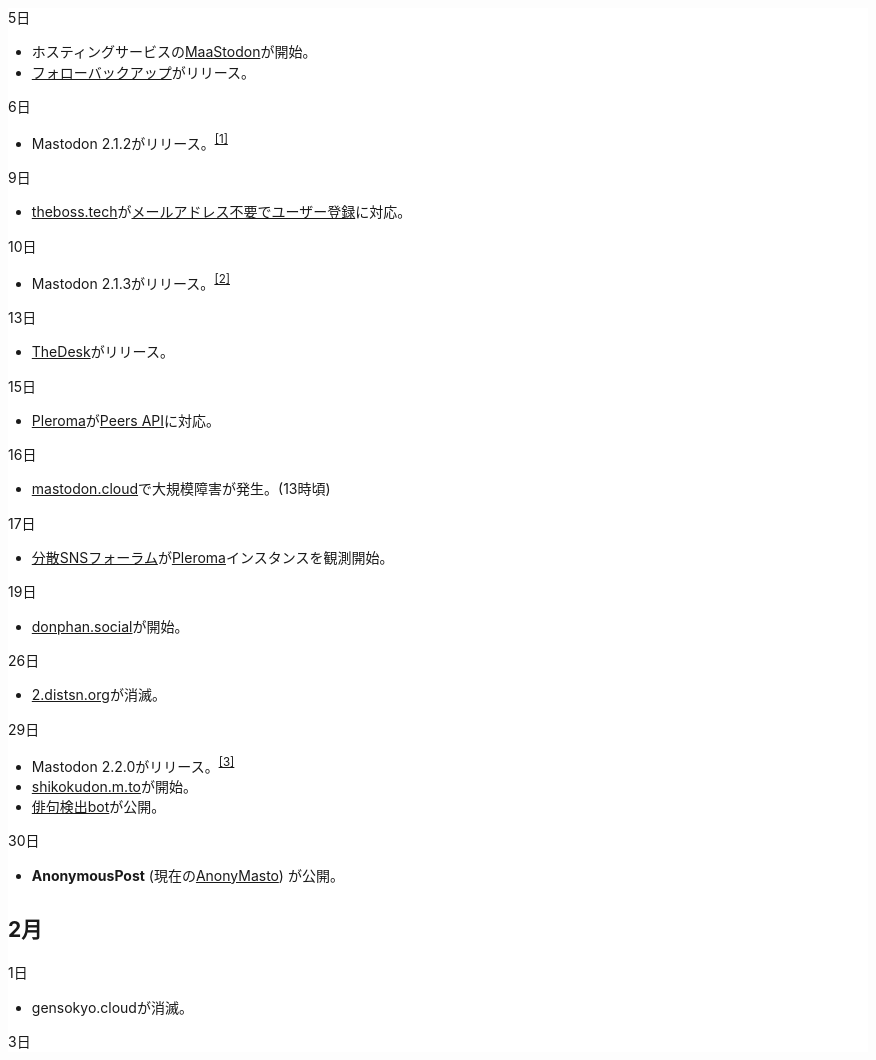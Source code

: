 5日

-   ホスティングサービスの[MaaStodon](/MaaStodon "MaaStodon")が開始。
-   [フォローバックアップ](/%E3%83%95%E3%82%A9%E3%83%AD%E3%83%BC%E3%83%90%E3%83%83%E3%82%AF%E3%82%A2%E3%83%83%E3%83%97 "フォローバックアップ")がリリース。

6日

-   Mastodon 2.1.2がリリース。<sup>[\[1\]](#cite_note-1)</sup>

9日

-   [theboss.tech](/Theboss.tech "Theboss.tech")が[メールアドレス不要でユーザー登録](/%E3%83%A1%E3%83%BC%E3%83%AB%E3%82%A2%E3%83%89%E3%83%AC%E3%82%B9%E4%B8%8D%E8%A6%81%E3%81%A7%E3%83%A6%E3%83%BC%E3%82%B6%E3%83%BC%E7%99%BB%E9%8C%B2 "メールアドレス不要でユーザー登録")に対応。

10日

-   Mastodon 2.1.3がリリース。<sup>[\[2\]](#cite_note-2)</sup>

13日

-   [TheDesk](/TheDesk "TheDesk")がリリース。

15日

-   [Pleroma](/Pleroma "Pleroma")が[Peers API](/Peers_API "Peers API")に対応。

16日

-   [mastodon.cloud](/Mastodon.cloud "Mastodon.cloud")で大規模障害が発生。(13時頃)

17日

-   [分散SNSフォーラム](/%E5%88%86%E6%95%A3SNS%E3%83%95%E3%82%A9%E3%83%BC%E3%83%A9%E3%83%A0 "分散SNSフォーラム")が[Pleroma](/Pleroma "Pleroma")インスタンスを観測開始。

19日

-   [donphan.social](/Donphan.social "Donphan.social")が開始。

26日

-   [2.distsn.org](/2.distsn.org "2.distsn.org")が消滅。

29日

-   Mastodon 2.2.0がリリース。<sup>[\[3\]](#cite_note-3)</sup>
-   [shikokudon.m.to](/Shikokudon.m.to "Shikokudon.m.to")が開始。
-   [俳句検出bot](/%E4%BF%B3%E5%8F%A5%E6%A4%9C%E5%87%BAbot "俳句検出bot")が公開。

30日

-   **AnonymousPost** (現在の[AnonyMasto](/AnonyMasto "AnonyMasto")) が公開。

## 2月

1日

-   gensokyo.cloudが消滅。

3日
